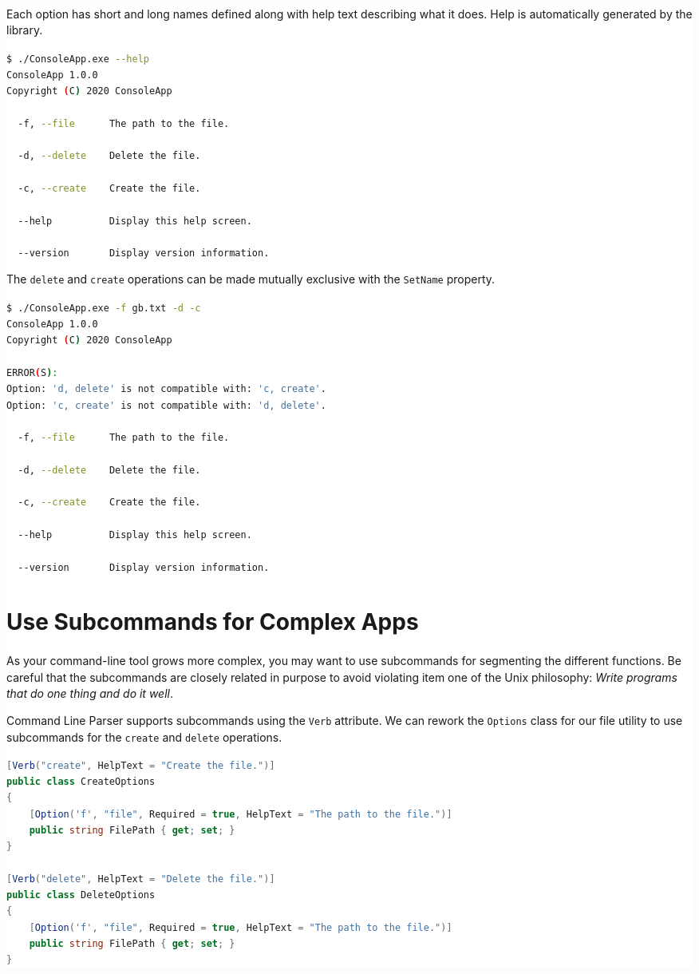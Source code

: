Each option has short and long names defined along with help text describing what it does. Help is automatically generated by the library.

```bash
$ ./ConsoleApp.exe --help
ConsoleApp 1.0.0
Copyright (C) 2020 ConsoleApp

  -f, --file      The path to the file.

  -d, --delete    Delete the file.

  -c, --create    Create the file.

  --help          Display this help screen.

  --version       Display version information.
```

The `delete` and `create` operations can be made mutually exclusive with the `SetName` property.

```bash
$ ./ConsoleApp.exe -f gb.txt -d -c
ConsoleApp 1.0.0
Copyright (C) 2020 ConsoleApp

ERROR(S):
Option: 'd, delete' is not compatible with: 'c, create'.
Option: 'c, create' is not compatible with: 'd, delete'.

  -f, --file      The path to the file.

  -d, --delete    Delete the file.

  -c, --create    Create the file.

  --help          Display this help screen.

  --version       Display version information.
```

# Use Subcommands for Complex Apps

As your command-line tool grows more complex, you may want to use subcommands for segmenting the different functions. Be careful that the subcommands are closely related in purpose to avoid violating item one of the Unix philosophy: *Write programs that do one thing and do it well*.

Command Line Parser supports subcommands using the `Verb` attribute. We can rework the `Options` class for our file utility to use subcommands for the `create` and `delete` operations.

```csharp
[Verb("create", HelpText = "Create the file.")]
public class CreateOptions
{
    [Option('f', "file", Required = true, HelpText = "The path to the file.")]
    public string FilePath { get; set; }
}

[Verb("delete", HelpText = "Delete the file.")]
public class DeleteOptions
{
    [Option('f', "file", Required = true, HelpText = "The path to the file.")]
    public string FilePath { get; set; }
}
```


[1]: https://medium.com/@jdxcode/12-factor-cli-apps-dd3c227a0e46
[2]: https://www.zdnet.com/article/good-news-for-developers-the-cli-is-back
[3]: http://www.princeton.edu/~hos/Mahoney/expotape.htm
[4]: https://en.wikipedia.org/wiki/Unix_philosophy
[5]: https://daveaglick.com/posts/capturing-standard-input-in-csharp
[6]: https://github.com/commandlineparser/commandline
[7]: https://stedolan.github.io/jq/
[8]: https://en.wikipedia.org/wiki/List_of_Ghostbusters_characters